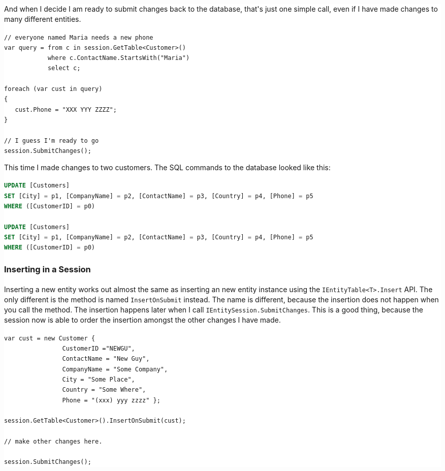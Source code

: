 And when I decide I am ready to submit changes back to the database, that's just one simple call,
even if I have made changes to many different entities.

```CSharp
// everyone named Maria needs a new phone
var query = from c in session.GetTable<Customer>()
            where c.ContactName.StartsWith("Maria")
            select c;

foreach (var cust in query)
{
   cust.Phone = "XXX YYY ZZZZ";
}

// I guess I'm ready to go
session.SubmitChanges();
```

This time I made changes to two customers. 
The SQL commands to the database looked like this:

```SQL
UPDATE [Customers]
SET [City] = p1, [CompanyName] = p2, [ContactName] = p3, [Country] = p4, [Phone] = p5
WHERE ([CustomerID] = p0)

UPDATE [Customers]
SET [City] = p1, [CompanyName] = p2, [ContactName] = p3, [Country] = p4, [Phone] = p5
WHERE ([CustomerID] = p0)
```

### Inserting in a Session

Inserting a new entity works out almost the same as inserting an new entity instance using the `IEntityTable<T>.Insert` API.
The only different is the method is named `InsertOnSubmit` instead. The name is different, because the insertion does not happen when you call the method.
The insertion happens later when I call `IEntitySession.SubmitChanges`.  This is a good thing, because the session now is able to
order the insertion amongst the other changes I have made.

```CSharp
var cust = new Customer {
                CustomerID ="NEWGU",
                ContactName = "New Guy",
                CompanyName = "Some Company",
                City = "Some Place",
                Country = "Some Where",
                Phone = "(xxx) yyy zzzz" };

session.GetTable<Customer>().InsertOnSubmit(cust);

// make other changes here.

session.SubmitChanges();
```
